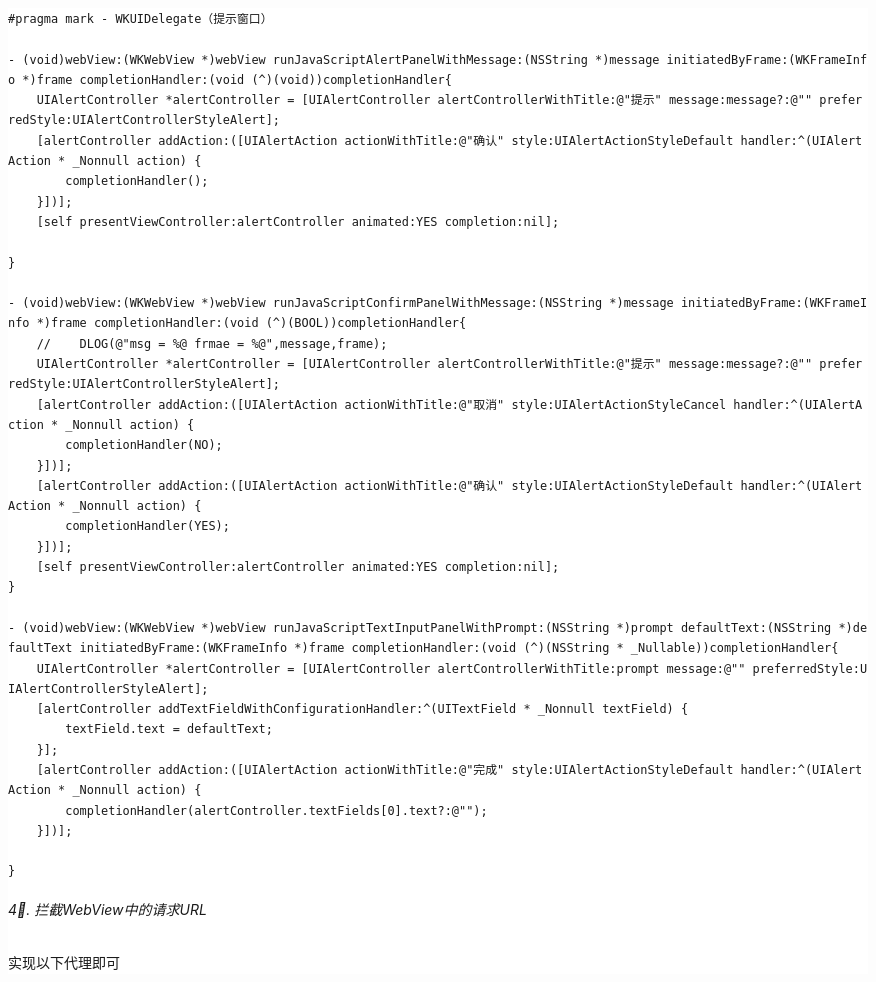 
```objc
#pragma mark - WKUIDelegate（提示窗口）

- (void)webView:(WKWebView *)webView runJavaScriptAlertPanelWithMessage:(NSString *)message initiatedByFrame:(WKFrameInfo *)frame completionHandler:(void (^)(void))completionHandler{
    UIAlertController *alertController = [UIAlertController alertControllerWithTitle:@"提示" message:message?:@"" preferredStyle:UIAlertControllerStyleAlert];
    [alertController addAction:([UIAlertAction actionWithTitle:@"确认" style:UIAlertActionStyleDefault handler:^(UIAlertAction * _Nonnull action) {
        completionHandler();
    }])];
    [self presentViewController:alertController animated:YES completion:nil];
    
}

- (void)webView:(WKWebView *)webView runJavaScriptConfirmPanelWithMessage:(NSString *)message initiatedByFrame:(WKFrameInfo *)frame completionHandler:(void (^)(BOOL))completionHandler{
    //    DLOG(@"msg = %@ frmae = %@",message,frame);
    UIAlertController *alertController = [UIAlertController alertControllerWithTitle:@"提示" message:message?:@"" preferredStyle:UIAlertControllerStyleAlert];
    [alertController addAction:([UIAlertAction actionWithTitle:@"取消" style:UIAlertActionStyleCancel handler:^(UIAlertAction * _Nonnull action) {
        completionHandler(NO);
    }])];
    [alertController addAction:([UIAlertAction actionWithTitle:@"确认" style:UIAlertActionStyleDefault handler:^(UIAlertAction * _Nonnull action) {
        completionHandler(YES);
    }])];
    [self presentViewController:alertController animated:YES completion:nil];
}

- (void)webView:(WKWebView *)webView runJavaScriptTextInputPanelWithPrompt:(NSString *)prompt defaultText:(NSString *)defaultText initiatedByFrame:(WKFrameInfo *)frame completionHandler:(void (^)(NSString * _Nullable))completionHandler{
    UIAlertController *alertController = [UIAlertController alertControllerWithTitle:prompt message:@"" preferredStyle:UIAlertControllerStyleAlert];
    [alertController addTextFieldWithConfigurationHandler:^(UITextField * _Nonnull textField) {
        textField.text = defaultText;
    }];
    [alertController addAction:([UIAlertAction actionWithTitle:@"完成" style:UIAlertActionStyleDefault handler:^(UIAlertAction * _Nonnull action) {
        completionHandler(alertController.textFields[0].text?:@"");
    }])];
    
}

```

###### 4⃣️. 拦截WebView中的请求URL


实现以下代理即可

